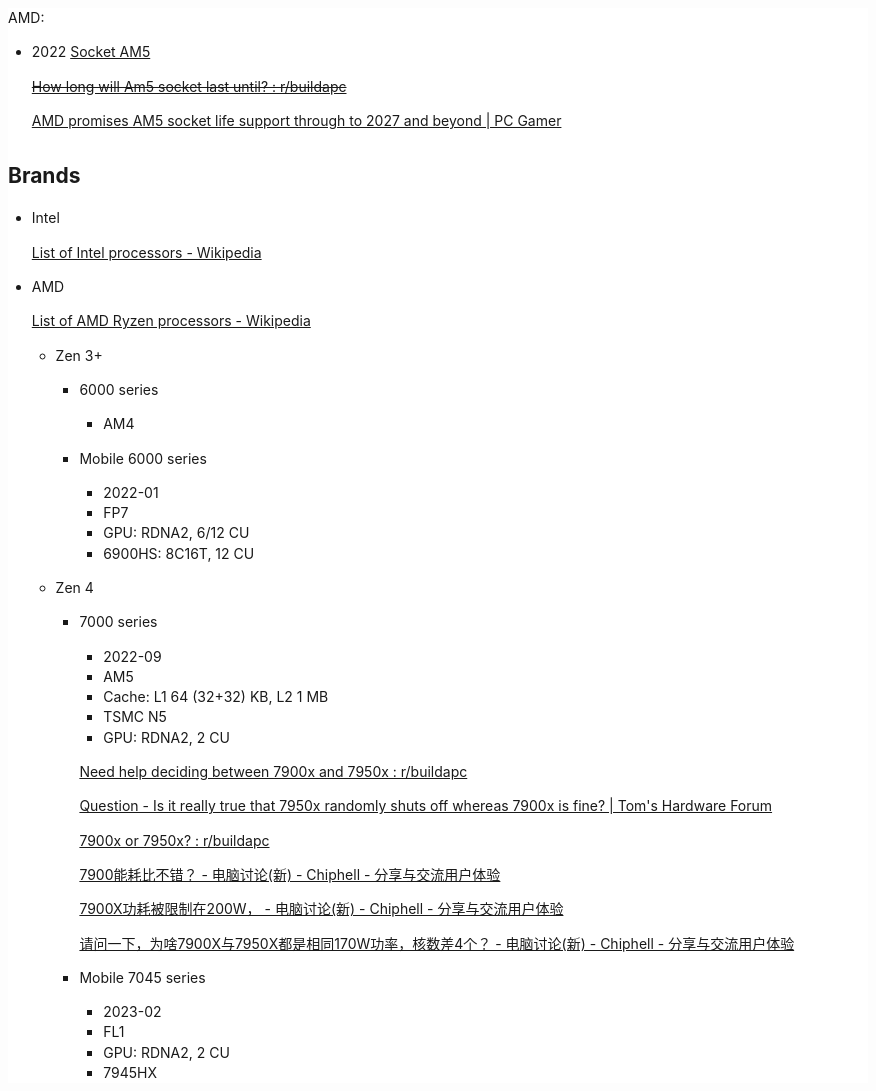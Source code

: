 AMD:
- 2022 [Socket AM5](https://en.wikipedia.org/wiki/Socket_AM5)

  ~~[How long will Am5 socket last until? : r/buildapc](https://www.reddit.com/r/buildapc/comments/143bkdx/how_long_will_am5_socket_last_until/)~~

  [AMD promises AM5 socket life support through to 2027 and beyond | PC Gamer](https://www.pcgamer.com/hardware/processors/amd-promises-am5-socket-life-support-through-to-2027-and-beyond/)

## Brands
- Intel

  [List of Intel processors - Wikipedia](https://en.wikipedia.org/wiki/List_of_Intel_processors)

- AMD

  [List of AMD Ryzen processors - Wikipedia](https://en.wikipedia.org/wiki/List_of_AMD_Ryzen_processors)

  - Zen 3+
    - 6000 series
      - AM4

    - Mobile 6000 series
      - 2022-01
      - FP7
      - GPU: RDNA2, 6/12 CU
      - 6900HS: 8C16T, 12 CU

  - Zen 4
    - 7000 series
      - 2022-09
      - AM5
      - Cache: L1 64 (32+32) KB, L2 1 MB
      - TSMC N5
      - GPU: RDNA2, 2 CU

      [Need help deciding between 7900x and 7950x : r/buildapc](https://www.reddit.com/r/buildapc/comments/xpkdcf/need_help_deciding_between_7900x_and_7950x/)

      [Question - Is it really true that 7950x randomly shuts off whereas 7900x is fine? | Tom's Hardware Forum](https://forums.tomshardware.com/threads/is-it-really-true-that-7950x-randomly-shuts-off-whereas-7900x-is-fine.3779906/)

      [7900x or 7950x? : r/buildapc](https://www.reddit.com/r/buildapc/comments/1eswly4/7900x_or_7950x/)

      [7900能耗比不错？ - 电脑讨论(新) - Chiphell - 分享与交流用户体验](https://www.chiphell.com/thread-2483478-1-1.html)

      [7900X功耗被限制在200W， - 电脑讨论(新) - Chiphell - 分享与交流用户体验](https://www.chiphell.com/thread-2654840-1-1.html)

      [请问一下，为啥7900X与7950X都是相同170W功率，核数差4个？ - 电脑讨论(新) - Chiphell - 分享与交流用户体验](https://www.chiphell.com/thread-2580053-1-1.html)

    - Mobile 7045 series
      - 2023-02
      - FL1
      - GPU: RDNA2, 2 CU
      - 7945HX

